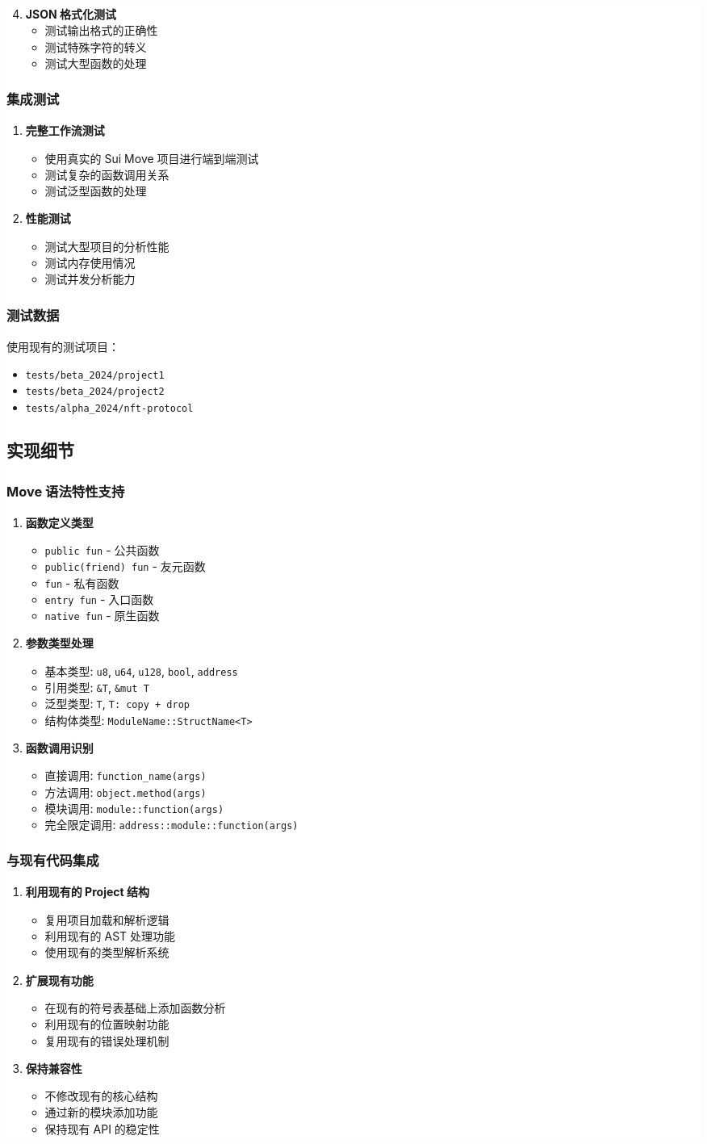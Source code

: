 4. **JSON 格式化测试**
   - 测试输出格式的正确性
   - 测试特殊字符的转义
   - 测试大型函数的处理

### 集成测试

1. **完整工作流测试**
   - 使用真实的 Sui Move 项目进行端到端测试
   - 测试复杂的函数调用关系
   - 测试泛型函数的处理

2. **性能测试**
   - 测试大型项目的分析性能
   - 测试内存使用情况
   - 测试并发分析能力

### 测试数据

使用现有的测试项目：
- `tests/beta_2024/project1`
- `tests/beta_2024/project2`
- `tests/alpha_2024/nft-protocol`

## 实现细节

### Move 语法特性支持

1. **函数定义类型**
   - `public fun` - 公共函数
   - `public(friend) fun` - 友元函数
   - `fun` - 私有函数
   - `entry fun` - 入口函数
   - `native fun` - 原生函数

2. **参数类型处理**
   - 基本类型: `u8`, `u64`, `u128`, `bool`, `address`
   - 引用类型: `&T`, `&mut T`
   - 泛型类型: `T`, `T: copy + drop`
   - 结构体类型: `ModuleName::StructName<T>`

3. **函数调用识别**
   - 直接调用: `function_name(args)`
   - 方法调用: `object.method(args)`
   - 模块调用: `module::function(args)`
   - 完全限定调用: `address::module::function(args)`

### 与现有代码集成

1. **利用现有的 Project 结构**
   - 复用项目加载和解析逻辑
   - 利用现有的 AST 处理功能
   - 使用现有的类型解析系统

2. **扩展现有功能**
   - 在现有的符号表基础上添加函数分析
   - 利用现有的位置映射功能
   - 复用现有的错误处理机制

3. **保持兼容性**
   - 不修改现有的核心结构
   - 通过新的模块添加功能
   - 保持现有 API 的稳定性